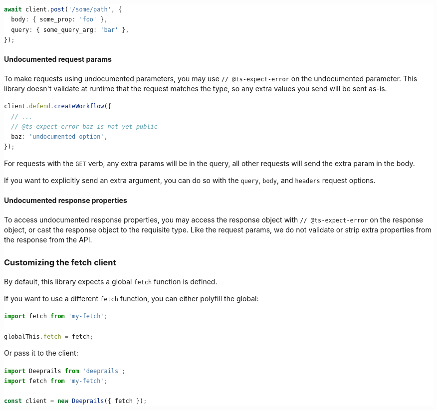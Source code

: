 ```ts
await client.post('/some/path', {
  body: { some_prop: 'foo' },
  query: { some_query_arg: 'bar' },
});
```

#### Undocumented request params

To make requests using undocumented parameters, you may use `// @ts-expect-error` on the undocumented
parameter. This library doesn't validate at runtime that the request matches the type, so any extra values you
send will be sent as-is.

```ts
client.defend.createWorkflow({
  // ...
  // @ts-expect-error baz is not yet public
  baz: 'undocumented option',
});
```

For requests with the `GET` verb, any extra params will be in the query, all other requests will send the
extra param in the body.

If you want to explicitly send an extra argument, you can do so with the `query`, `body`, and `headers` request
options.

#### Undocumented response properties

To access undocumented response properties, you may access the response object with `// @ts-expect-error` on
the response object, or cast the response object to the requisite type. Like the request params, we do not
validate or strip extra properties from the response from the API.

### Customizing the fetch client

By default, this library expects a global `fetch` function is defined.

If you want to use a different `fetch` function, you can either polyfill the global:

```ts
import fetch from 'my-fetch';

globalThis.fetch = fetch;
```

Or pass it to the client:

```ts
import Deeprails from 'deeprails';
import fetch from 'my-fetch';

const client = new Deeprails({ fetch });
```
